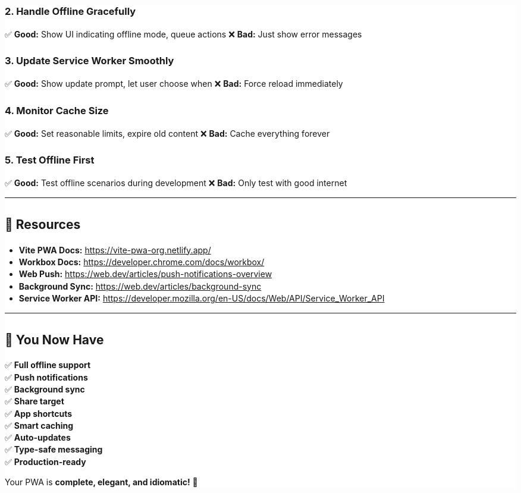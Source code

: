 ### 2. Handle Offline Gracefully
✅ **Good:** Show UI indicating offline mode, queue actions
❌ **Bad:** Just show error messages

### 3. Update Service Worker Smoothly
✅ **Good:** Show update prompt, let user choose when
❌ **Bad:** Force reload immediately

### 4. Monitor Cache Size
✅ **Good:** Set reasonable limits, expire old content
❌ **Bad:** Cache everything forever

### 5. Test Offline First
✅ **Good:** Test offline scenarios during development
❌ **Bad:** Only test with good internet

---

## 📖 Resources

- **Vite PWA Docs:** https://vite-pwa-org.netlify.app/
- **Workbox Docs:** https://developer.chrome.com/docs/workbox/
- **Web Push:** https://web.dev/articles/push-notifications-overview
- **Background Sync:** https://web.dev/articles/background-sync
- **Service Worker API:** https://developer.mozilla.org/en-US/docs/Web/API/Service_Worker_API

---

## 🎉 You Now Have

✅ **Full offline support**  
✅ **Push notifications**  
✅ **Background sync**  
✅ **Share target**  
✅ **App shortcuts**  
✅ **Smart caching**  
✅ **Auto-updates**  
✅ **Type-safe messaging**  
✅ **Production-ready**

Your PWA is **complete, elegant, and idiomatic!** 🚀

